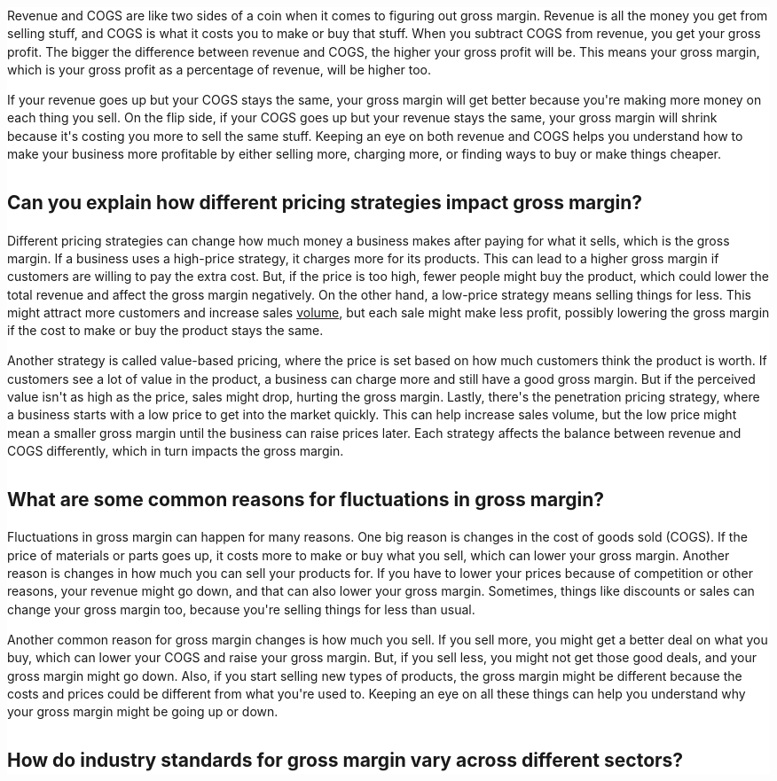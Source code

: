 Revenue and COGS are like two sides of a coin when it comes to figuring out gross margin. Revenue is all the money you get from selling stuff, and COGS is what it costs you to make or buy that stuff. When you subtract COGS from revenue, you get your gross profit. The bigger the difference between revenue and COGS, the higher your gross profit will be. This means your gross margin, which is your gross profit as a percentage of revenue, will be higher too.

If your revenue goes up but your COGS stays the same, your gross margin will get better because you're making more money on each thing you sell. On the flip side, if your COGS goes up but your revenue stays the same, your gross margin will shrink because it's costing you more to sell the same stuff. Keeping an eye on both revenue and COGS helps you understand how to make your business more profitable by either selling more, charging more, or finding ways to buy or make things cheaper.

## Can you explain how different pricing strategies impact gross margin?

Different pricing strategies can change how much money a business makes after paying for what it sells, which is the gross margin. If a business uses a high-price strategy, it charges more for its products. This can lead to a higher gross margin if customers are willing to pay the extra cost. But, if the price is too high, fewer people might buy the product, which could lower the total revenue and affect the gross margin negatively. On the other hand, a low-price strategy means selling things for less. This might attract more customers and increase sales [volume](/wiki/volume-trading-strategy), but each sale might make less profit, possibly lowering the gross margin if the cost to make or buy the product stays the same.

Another strategy is called value-based pricing, where the price is set based on how much customers think the product is worth. If customers see a lot of value in the product, a business can charge more and still have a good gross margin. But if the perceived value isn't as high as the price, sales might drop, hurting the gross margin. Lastly, there's the penetration pricing strategy, where a business starts with a low price to get into the market quickly. This can help increase sales volume, but the low price might mean a smaller gross margin until the business can raise prices later. Each strategy affects the balance between revenue and COGS differently, which in turn impacts the gross margin.

## What are some common reasons for fluctuations in gross margin?

Fluctuations in gross margin can happen for many reasons. One big reason is changes in the cost of goods sold (COGS). If the price of materials or parts goes up, it costs more to make or buy what you sell, which can lower your gross margin. Another reason is changes in how much you can sell your products for. If you have to lower your prices because of competition or other reasons, your revenue might go down, and that can also lower your gross margin. Sometimes, things like discounts or sales can change your gross margin too, because you're selling things for less than usual.

Another common reason for gross margin changes is how much you sell. If you sell more, you might get a better deal on what you buy, which can lower your COGS and raise your gross margin. But, if you sell less, you might not get those good deals, and your gross margin might go down. Also, if you start selling new types of products, the gross margin might be different because the costs and prices could be different from what you're used to. Keeping an eye on all these things can help you understand why your gross margin might be going up or down.

## How do industry standards for gross margin vary across different sectors?
